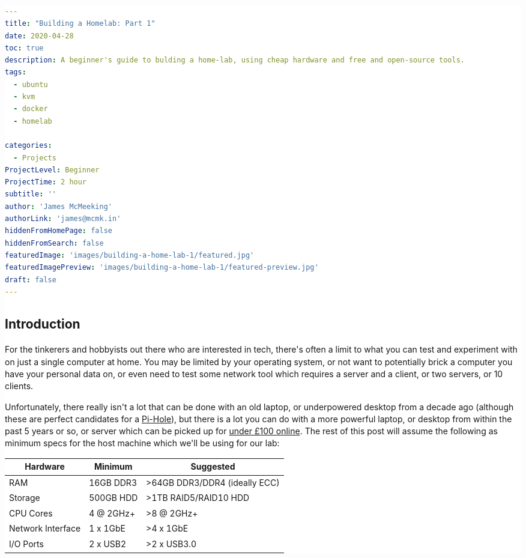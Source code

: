 ```yaml
---
title: "Building a Homelab: Part 1"
date: 2020-04-28
toc: true
description: A beginner's guide to bulding a home-lab, using cheap hardware and free and open-source tools.
tags:
  - ubuntu
  - kvm
  - docker
  - homelab

categories:
  - Projects
ProjectLevel: Beginner
ProjectTime: 2 hour
subtitle: ''
author: 'James McMeeking'
authorLink: 'james@mcmk.in'
hiddenFromHomePage: false
hiddenFromSearch: false
featuredImage: 'images/building-a-home-lab-1/featured.jpg'
featuredImagePreview: 'images/building-a-home-lab-1/featured-preview.jpg'
draft: false
---
```


## Introduction

For the tinkerers and hobbyists out there who are interested in tech, there's often a limit to what you can test and experiment with on just a single computer at home. You may be limited by your operating system, or not want to potentially brick a computer you have your personal data on, or even need to test some network tool which requires a server and a client, or two servers, or 10 clients.

Unfortunately, there really isn't a lot that can be done with an old laptop, or underpowered desktop from a decade ago (although these are perfect candidates for a [Pi-Hole](https://pi-hole.net/)), but there is a lot you can do with a more powerful laptop, or desktop from within the past 5 years or so, or server which can be picked up for [under £100 online](https://www.ebay.co.uk/sch/i.html?_from=R40&_nkw=server&_sacat=0&Number%2520of%2520Processors=2&rt=nc&_oaa=1&_dcat=11211). The rest of this post will assume the following as minimum specs for the host machine which we'll be using for our lab:

| Hardware          | Minimum   | Suggested                     |
|-------------------|-----------|-------------------------------|
| RAM               | 16GB DDR3 | >64GB DDR3/DDR4 (ideally ECC) |
| Storage           | 500GB HDD | >1TB RAID5/RAID10 HDD         |
| CPU Cores         | 4 @ 2GHz+ | >8 @ 2GHz+                    |
| Network Interface | 1 x 1GbE  | >4 x 1GbE                     |
| I/O Ports         | 2 x USB2  | >2 x USB3.0                   |
